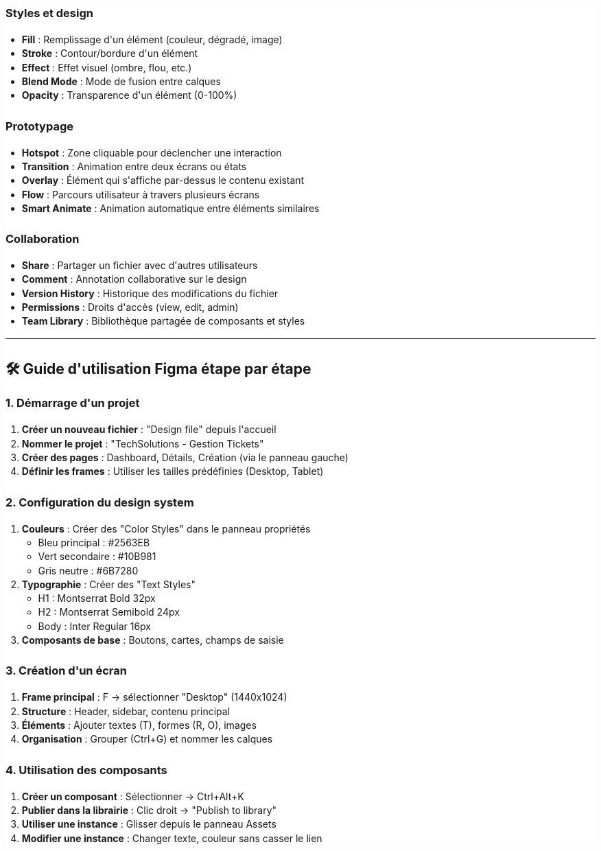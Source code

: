 ### Styles et design
- **Fill** : Remplissage d'un élément (couleur, dégradé, image)
- **Stroke** : Contour/bordure d'un élément
- **Effect** : Effet visuel (ombre, flou, etc.)
- **Blend Mode** : Mode de fusion entre calques
- **Opacity** : Transparence d'un élément (0-100%)

### Prototypage
- **Hotspot** : Zone cliquable pour déclencher une interaction
- **Transition** : Animation entre deux écrans ou états
- **Overlay** : Élément qui s'affiche par-dessus le contenu existant
- **Flow** : Parcours utilisateur à travers plusieurs écrans
- **Smart Animate** : Animation automatique entre éléments similaires

### Collaboration
- **Share** : Partager un fichier avec d'autres utilisateurs
- **Comment** : Annotation collaborative sur le design
- **Version History** : Historique des modifications du fichier
- **Permissions** : Droits d'accès (view, edit, admin)
- **Team Library** : Bibliothèque partagée de composants et styles

---

## 🛠️ Guide d'utilisation Figma étape par étape

### 1. Démarrage d'un projet
1. **Créer un nouveau fichier** : "Design file" depuis l'accueil
2. **Nommer le projet** : "TechSolutions - Gestion Tickets"
3. **Créer des pages** : Dashboard, Détails, Création (via le panneau gauche)
4. **Définir les frames** : Utiliser les tailles prédéfinies (Desktop, Tablet)

### 2. Configuration du design system
1. **Couleurs** : Créer des "Color Styles" dans le panneau propriétés
   - Bleu principal : #2563EB
   - Vert secondaire : #10B981
   - Gris neutre : #6B7280
2. **Typographie** : Créer des "Text Styles"
   - H1 : Montserrat Bold 32px
   - H2 : Montserrat Semibold 24px
   - Body : Inter Regular 16px
3. **Composants de base** : Boutons, cartes, champs de saisie

### 3. Création d'un écran
1. **Frame principal** : F → sélectionner "Desktop" (1440x1024)
2. **Structure** : Header, sidebar, contenu principal
3. **Éléments** : Ajouter textes (T), formes (R, O), images
4. **Organisation** : Grouper (Ctrl+G) et nommer les calques

### 4. Utilisation des composants
1. **Créer un composant** : Sélectionner → Ctrl+Alt+K
2. **Publier dans la librairie** : Clic droit → "Publish to library"
3. **Utiliser une instance** : Glisser depuis le panneau Assets
4. **Modifier une instance** : Changer texte, couleur sans casser le lien
